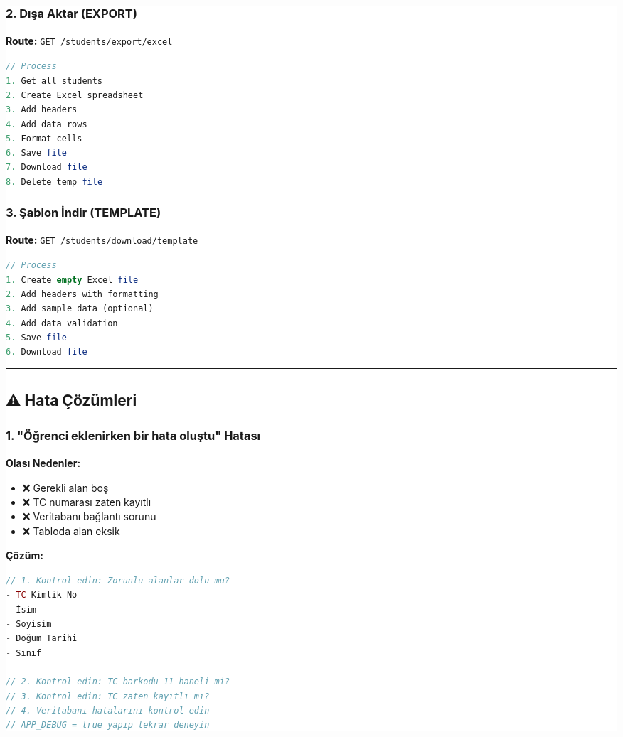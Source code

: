 ### **2. Dışa Aktar (EXPORT)**

**Route:** `GET /students/export/excel`

```php
// Process
1. Get all students
2. Create Excel spreadsheet
3. Add headers
4. Add data rows
5. Format cells
6. Save file
7. Download file
8. Delete temp file
```

### **3. Şablon İndir (TEMPLATE)**

**Route:** `GET /students/download/template`

```php
// Process
1. Create empty Excel file
2. Add headers with formatting
3. Add sample data (optional)
4. Add data validation
5. Save file
6. Download file
```

---

## ⚠️ Hata Çözümleri

### **1. "Öğrenci eklenirken bir hata oluştu" Hatası**

**Olası Nedenler:**
- ❌ Gerekli alan boş
- ❌ TC numarası zaten kayıtlı
- ❌ Veritabanı bağlantı sorunu
- ❌ Tabloda alan eksik

**Çözüm:**

```php
// 1. Kontrol edin: Zorunlu alanlar dolu mu?
- TC Kimlik No
- İsim
- Soyisim
- Doğum Tarihi
- Sınıf

// 2. Kontrol edin: TC barkodu 11 haneli mi?
// 3. Kontrol edin: TC zaten kayıtlı mı?
// 4. Veritabanı hatalarını kontrol edin
// APP_DEBUG = true yapıp tekrar deneyin
```
